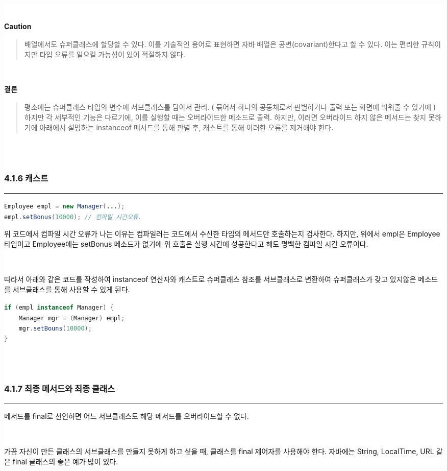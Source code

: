 <br>

**Caution**

<blockquote>

배열에서도 슈퍼클래스에 할당할 수 있다. 이를 기술적인 용어로 표현하면 자바 배열은 공변(covariant)한다고 할 수 있다. 이는 편리한 규칙이지만 타입 오류를 일으킬 가능성이 있어 적절하지 않다.

</blockquote>

<br>

**결론**

<blockquote>

평소에는 슈퍼클래스 타입의 변수에 서브클래스를 담아서 관리. ( 묶어서 하나의 공동체로서 판별하거나 출력 또는 화면에 띄워줄 수 있기에 ) 하지만 각 세부적인 기능은 다르기에, 이를 실행할 때는 오버라이드한 메소드로 출력. 하지만, 이러면 오버라이드 하지 않은 메서드는 찾지 못하기에 아래에서 설명하는 instanceof 메서드를 통해 판별 후, 캐스트를 통해 이러한 오류를 제거해야 한다.

</blockquote>

<br><br>

<h3>4.1.6 캐스트</h3>

---

```java
Employee empl = new Manager(...);
empl.setBonus(10000); // 컴파일 시간오류.
```

위 코드에서 컴파일 시간 오류가 나는 이유는 컴파일러는 코드에서 수신한 타입의 메서드만 호출하는지 검사한다. 하지만, 위에서 empl은 Employee 타입이고 Employee에는 setBonus 메소드가 없기에 위 호출은 실행 시간에 성공한다고 해도 명백한 컴파일 시간 오류이다.

<br>

따라서 아래와 같은 코드를 작성하여 instanceof 연산자와 캐스트로 슈퍼클래스 참조를 서브클래스로 변환하여 슈퍼클래스가 갖고 있지않은 메소드를 서브클래스를 통해 사용할 수 있게 된다.

```java
if (empl instanceof Manager) {
	Manager mgr = (Manager) empl;
	mgr.setBouns(10000);
}
```

<br><br>

<h3>4.1.7 최종 메서드와 최종 클래스</h3>

---

메서드를 final로 선언하면 어느 서브클래스도 해당 메서드를 오버라이드할 수 없다.

<br>

가끔 자신이 만든 클래스의 서브클래스를 만들지 못하게 하고 싶을 때, 클래스를 final 제어자를 사용해야 한다. 자바에는 String, LocalTime, URL 같은 final 클래스의 좋은 예가 많이 있다.
